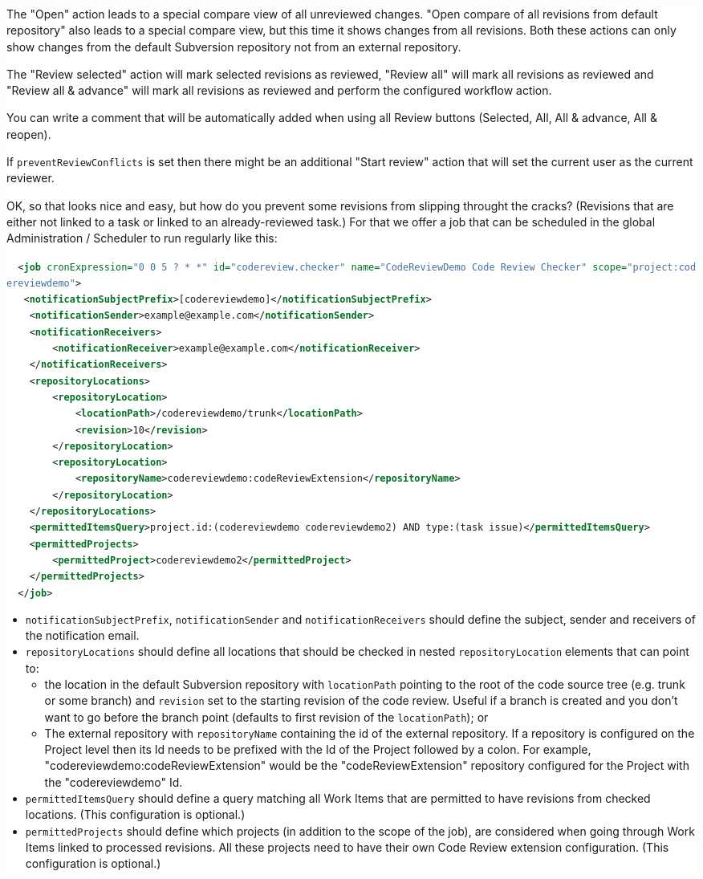 The "Open" action leads to a special compare view of all unreviewed changes. "Open compare of all revisions from default repository" also leads to a special compare view, but this time it shows changes from all revisions. Both these actions can only show changes from the default Subversion repository not from an external repository.

The "Review selected" action will mark selected revisions as reviewed, "Review all" will mark all revisions as reviewed and "Review all & advance" will mark all revisions as reviewed and perform the configured workflow action.

You can write a comment that will be automatically added when using all Review buttons (Selected, All, All & advance, All & reopen).

If `preventReviewConflicts` is set then there might be an additional "Start review" action that will set the current user as the current reviewer.

OK, so that looks nice and easy, but how do you prevent some revisions from slipping throught the cracks? (Revisions that are either not linked to a task or linked to an already-reviewed task.) For that we offer a job that can be scheduled in the global Administration / Scheduler to run regularly like this:

```xml
  <job cronExpression="0 0 5 ? * *" id="codereview.checker" name="CodeReviewDemo Code Review Checker" scope="project:codereviewdemo">
   <notificationSubjectPrefix>[codereviewdemo]</notificationSubjectPrefix>
    <notificationSender>example@example.com</notificationSender>
    <notificationReceivers>
     	<notificationReceiver>example@example.com</notificationReceiver>
   	</notificationReceivers>
	<repositoryLocations>
		<repositoryLocation>
			<locationPath>/codereviewdemo/trunk</locationPath>
			<revision>10</revision>
		</repositoryLocation>
		<repositoryLocation>
			<repositoryName>codereviewdemo:codeReviewExtension</repositoryName>
		</repositoryLocation>
	</repositoryLocations>
	<permittedItemsQuery>project.id:(codereviewdemo codereviewdemo2) AND type:(task issue)</permittedItemsQuery>
	<permittedProjects>
		<permittedProject>codereviewdemo2</permittedProject>
	</permittedProjects>
  </job>
```

- `notificationSubjectPrefix`, `notificationSender` and `notificationReceivers` should define the subject, sender and receivers of the notification email.
- `repositoryLocations` should define all locations that should be checked in nested `repositoryLocation` elements that can point to:
  - the location in the default Subversion repository with `locationPath` pointing to the root of the code source tree (e.g. trunk or some branch) and `revision` set to the starting revision of the code review. Useful if a branch is created and you don’t want to go before the branch point (defaults to first revision of the `locationPath`); or
  - The external repository with `repositoryName` containing the id of the external repository. If a repository is configured on the Project level then its
  Id needs to be prefixed with the Id of the Project followed by a colon.  For example, "codereviewdemo:codeReviewExtension" would be the
  "codeReviewExtension" repository configured for the Project with the "codereviewdemo" Id.
- `permittedItemsQuery` should define a query matching all Work Items that are permitted to have revisions from checked locations. (This configuration is optional.)
- `permittedProjects` should define which projects (in addition to the scope of the job), are considered when going through Work Items linked to processed revisions. All these projects need to have their own Code Review extension configuration. (This configuration is optional.)
